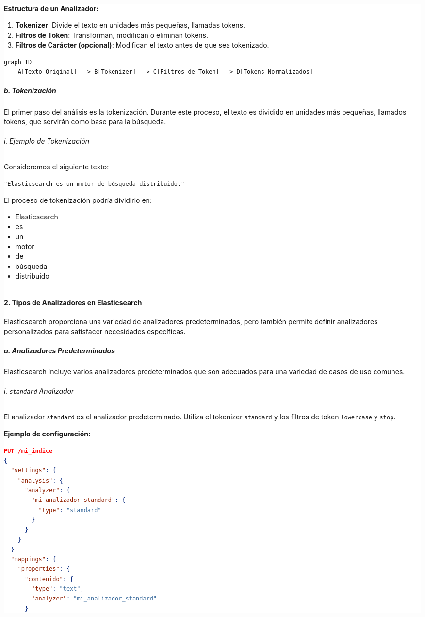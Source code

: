 **Estructura de un Analizador:**

1. **Tokenizer**: Divide el texto en unidades más pequeñas, llamadas tokens.
2. **Filtros de Token**: Transforman, modifican o eliminan tokens.
3. **Filtros de Carácter (opcional)**: Modifican el texto antes de que sea tokenizado.

```mermaid
graph TD
    A[Texto Original] --> B[Tokenizer] --> C[Filtros de Token] --> D[Tokens Normalizados]
```

##### b. Tokenización

El primer paso del análisis es la tokenización. Durante este proceso, el texto es dividido en unidades más pequeñas, llamados tokens, que servirán como base para la búsqueda.

###### i. Ejemplo de Tokenización

Consideremos el siguiente texto:

```
"Elasticsearch es un motor de búsqueda distribuido."
```

El proceso de tokenización podría dividirlo en:

- Elasticsearch
- es
- un
- motor
- de
- búsqueda
- distribuido

---

#### 2. Tipos de Analizadores en Elasticsearch

Elasticsearch proporciona una variedad de analizadores predeterminados, pero también permite definir analizadores personalizados para satisfacer necesidades específicas.

##### a. Analizadores Predeterminados

Elasticsearch incluye varios analizadores predeterminados que son adecuados para una variedad de casos de uso comunes.

###### i. `standard` Analizador

El analizador `standard` es el analizador predeterminado. Utiliza el tokenizer `standard` y los filtros de token `lowercase` y `stop`.

**Ejemplo de configuración:**

```json
PUT /mi_indice
{
  "settings": {
    "analysis": {
      "analyzer": {
        "mi_analizador_standard": {
          "type": "standard"
        }
      }
    }
  },
  "mappings": {
    "properties": {
      "contenido": {
        "type": "text",
        "analyzer": "mi_analizador_standard"
      }
```
